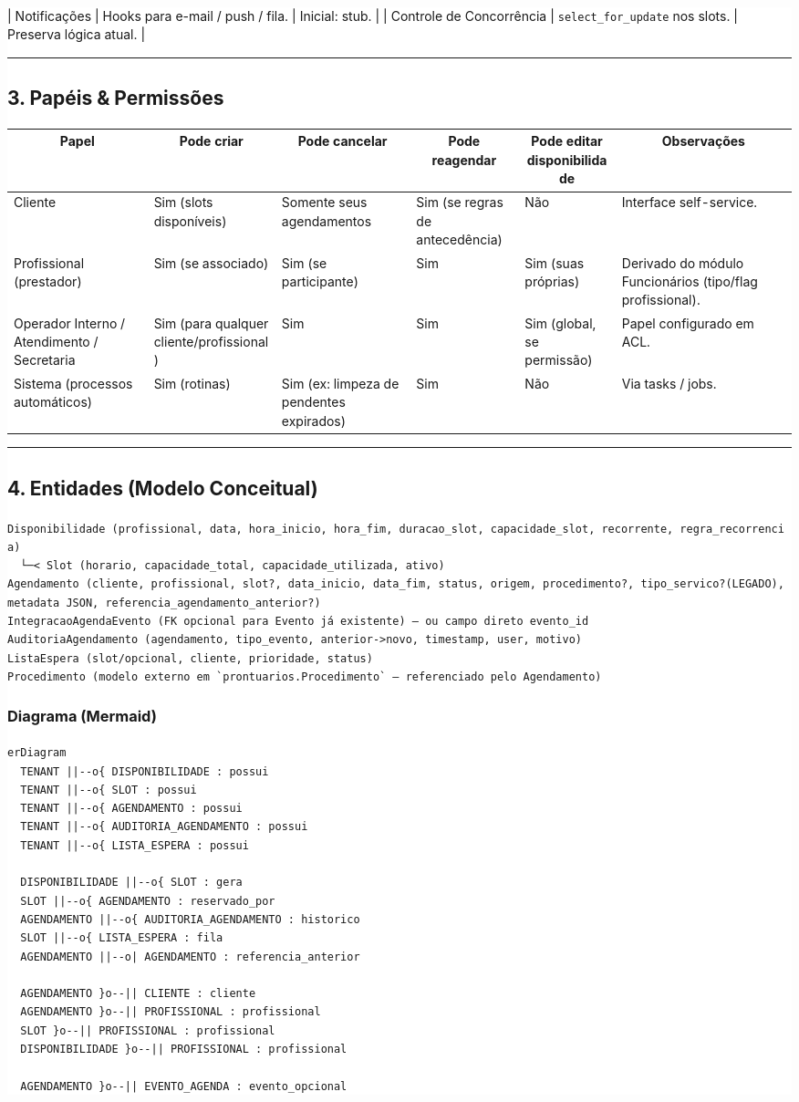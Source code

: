 | Notificações | Hooks para e-mail / push / fila. | Inicial: stub. |
| Controle de Concorrência | `select_for_update` nos slots. | Preserva lógica atual. |

---
## 3. Papéis & Permissões
| Papel | Pode criar | Pode cancelar | Pode reagendar | Pode editar disponibilidade | Observações |
|-------|-----------|---------------|----------------|----------------------------|-------------|
| Cliente | Sim (slots disponíveis) | Somente seus agendamentos | Sim (se regras de antecedência) | Não | Interface self-service. |
| Profissional (prestador) | Sim (se associado) | Sim (se participante) | Sim | Sim (suas próprias) | Derivado do módulo Funcionários (tipo/flag profissional). |
| Operador Interno / Atendimento / Secretaria | Sim (para qualquer cliente/profissional) | Sim | Sim | Sim (global, se permissão) | Papel configurado em ACL. |
| Sistema (processos automáticos) | Sim (rotinas) | Sim (ex: limpeza de pendentes expirados) | Sim | Não | Via tasks / jobs. |

---
## 4. Entidades (Modelo Conceitual)
```
Disponibilidade (profissional, data, hora_inicio, hora_fim, duracao_slot, capacidade_slot, recorrente, regra_recorrencia)
  └─< Slot (horario, capacidade_total, capacidade_utilizada, ativo)
Agendamento (cliente, profissional, slot?, data_inicio, data_fim, status, origem, procedimento?, tipo_servico?(LEGADO), metadata JSON, referencia_agendamento_anterior?)
IntegracaoAgendaEvento (FK opcional para Evento já existente) – ou campo direto evento_id
AuditoriaAgendamento (agendamento, tipo_evento, anterior->novo, timestamp, user, motivo)
ListaEspera (slot/opcional, cliente, prioridade, status)
Procedimento (modelo externo em `prontuarios.Procedimento` – referenciado pelo Agendamento)
```

### Diagrama (Mermaid)
```mermaid
erDiagram
  TENANT ||--o{ DISPONIBILIDADE : possui
  TENANT ||--o{ SLOT : possui
  TENANT ||--o{ AGENDAMENTO : possui
  TENANT ||--o{ AUDITORIA_AGENDAMENTO : possui
  TENANT ||--o{ LISTA_ESPERA : possui

  DISPONIBILIDADE ||--o{ SLOT : gera
  SLOT ||--o{ AGENDAMENTO : reservado_por
  AGENDAMENTO ||--o{ AUDITORIA_AGENDAMENTO : historico
  SLOT ||--o{ LISTA_ESPERA : fila
  AGENDAMENTO ||--o| AGENDAMENTO : referencia_anterior

  AGENDAMENTO }o--|| CLIENTE : cliente
  AGENDAMENTO }o--|| PROFISSIONAL : profissional
  SLOT }o--|| PROFISSIONAL : profissional
  DISPONIBILIDADE }o--|| PROFISSIONAL : profissional

  AGENDAMENTO }o--|| EVENTO_AGENDA : evento_opcional
```
